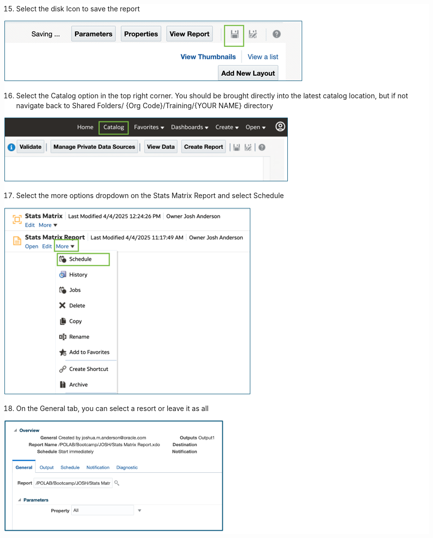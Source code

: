 15. Select the disk Icon to save the report
 
 ![alt text](images/save-bursting-properties.png "Save the Report with the Bursting definitions set")

16. Select the Catalog option in the top right corner.  You should be brought directly into the latest catalog location, but if not navigate back to Shared Folders/ {Org Code}/Training/{YOUR NAME} directory
 
![alt text](images/select-catalog-data-model-bursting.png "Go Back to the Catalog")

17. Select the more options dropdown on the Stats Matrix Report and select Schedule

![alt text](images/schedule-stats-matrix-report.png "Schedule Stats Matrix Report")

18. On the General tab, you can select a resort or leave it as all

![alt text](images/scheduling-bip-report-general-tab.png "Confirm options in General tab of BIP report scheduling")
 